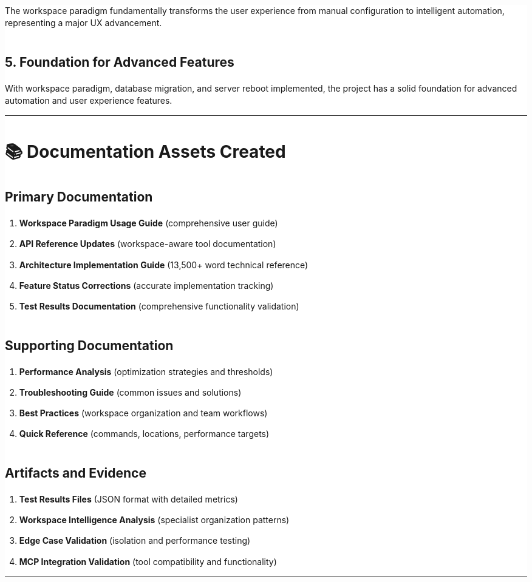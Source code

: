 The workspace paradigm fundamentally transforms the user experience from manual configuration to intelligent automation, representing a major UX advancement.

#

## 5. Foundation for Advanced Features

With workspace paradigm, database migration, and server reboot implemented, the project has a solid foundation for advanced automation and user experience features.

---

#

# 📚 Documentation Assets Created

#

## Primary Documentation

1. **Workspace Paradigm Usage Guide** (comprehensive user guide)

2. **API Reference Updates** (workspace-aware tool documentation)  

3. **Architecture Implementation Guide** (13,500+ word technical reference)

4. **Feature Status Corrections** (accurate implementation tracking)

5. **Test Results Documentation** (comprehensive functionality validation)

#

## Supporting Documentation

1. **Performance Analysis** (optimization strategies and thresholds)

2. **Troubleshooting Guide** (common issues and solutions)

3. **Best Practices** (workspace organization and team workflows)

4. **Quick Reference** (commands, locations, performance targets)

#

## Artifacts and Evidence

1. **Test Results Files** (JSON format with detailed metrics)

2. **Workspace Intelligence Analysis** (specialist organization patterns)

3. **Edge Case Validation** (isolation and performance testing)

4. **MCP Integration Validation** (tool compatibility and functionality)

---

#
